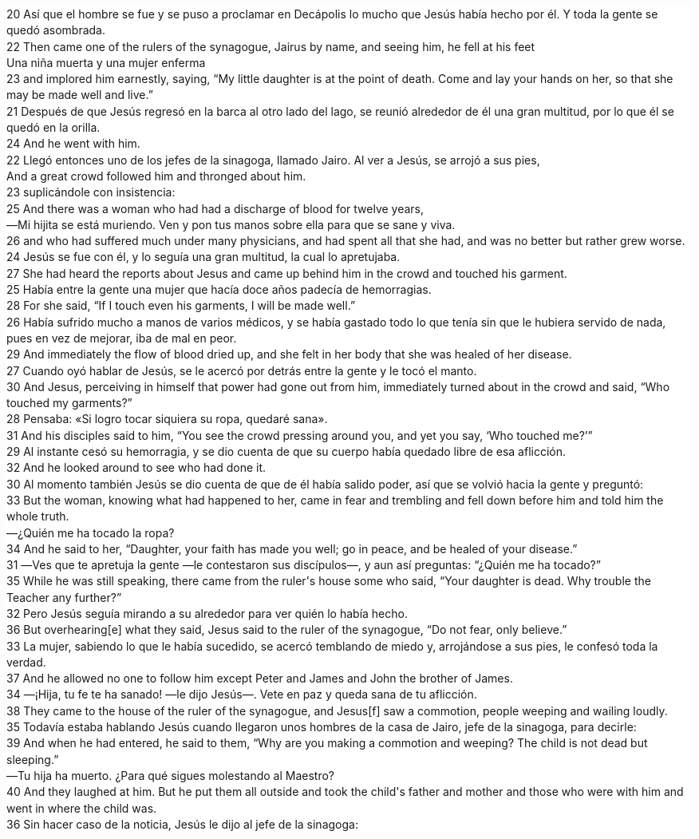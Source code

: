 20 Así que el hombre se fue y se puso a proclamar en Decápolis lo mucho que Jesús había hecho por él. Y toda la gente se quedó asombrada.  
22 Then came one of the rulers of the synagogue, Jairus by name, and seeing him, he fell at his feet  
Una niña muerta y una mujer enferma  
23 and implored him earnestly, saying, “My little daughter is at the point of death. Come and lay your hands on her, so that she may be made well and live.”  
21 Después de que Jesús regresó en la barca al otro lado del lago, se reunió alrededor de él una gran multitud, por lo que él se quedó en la orilla.   
24 And he went with him.  
22 Llegó entonces uno de los jefes de la sinagoga, llamado Jairo. Al ver a Jesús, se arrojó a sus pies,   
And a great crowd followed him and thronged about him.  
23 suplicándole con insistencia:  
25 And there was a woman who had had a discharge of blood for twelve years,  
―Mi hijita se está muriendo. Ven y pon tus manos sobre ella para que se sane y viva.  
26 and who had suffered much under many physicians, and had spent all that she had, and was no better but rather grew worse.  
24 Jesús se fue con él, y lo seguía una gran multitud, la cual lo apretujaba.   
27 She had heard the reports about Jesus and came up behind him in the crowd and touched his garment.  
25 Había entre la gente una mujer que hacía doce años padecía de hemorragias.   
28 For she said, “If I touch even his garments, I will be made well.”  
26 Había sufrido mucho a manos de varios médicos, y se había gastado todo lo que tenía sin que le hubiera servido de nada, pues en vez de mejorar, iba de mal en peor.   
29 And immediately the flow of blood dried up, and she felt in her body that she was healed of her disease.  
27 Cuando oyó hablar de Jesús, se le acercó por detrás entre la gente y le tocó el manto.   
30 And Jesus, perceiving in himself that power had gone out from him, immediately turned about in the crowd and said, “Who touched my garments?”  
28 Pensaba: «Si logro tocar siquiera su ropa, quedaré sana».   
31 And his disciples said to him, “You see the crowd pressing around you, and yet you say, ‘Who touched me?’”  
29 Al instante cesó su hemorragia, y se dio cuenta de que su cuerpo había quedado libre de esa aflicción.  
32 And he looked around to see who had done it.  
30 Al momento también Jesús se dio cuenta de que de él había salido poder, así que se volvió hacia la gente y preguntó:  
33 But the woman, knowing what had happened to her, came in fear and trembling and fell down before him and told him the whole truth.  
―¿Quién me ha tocado la ropa?  
34 And he said to her, “Daughter, your faith has made you well; go in peace, and be healed of your disease.”  
31 ―Ves que te apretuja la gente —le contestaron sus discípulos—, y aun así preguntas: “¿Quién me ha tocado?”  
35 While he was still speaking, there came from the ruler's house some who said, “Your daughter is dead. Why trouble the Teacher any further?”  
32 Pero Jesús seguía mirando a su alrededor para ver quién lo había hecho.   
36 But overhearing[e] what they said, Jesus said to the ruler of the synagogue, “Do not fear, only believe.”  
33 La mujer, sabiendo lo que le había sucedido, se acercó temblando de miedo y, arrojándose a sus pies, le confesó toda la verdad.  
37 And he allowed no one to follow him except Peter and James and John the brother of James.  
34 ―¡Hija, tu fe te ha sanado! —le dijo Jesús—. Vete en paz y queda sana de tu aflicción.  
38 They came to the house of the ruler of the synagogue, and Jesus[f] saw a commotion, people weeping and wailing loudly.  
35 Todavía estaba hablando Jesús cuando llegaron unos hombres de la casa de Jairo, jefe de la sinagoga, para decirle:  
39 And when he had entered, he said to them, “Why are you making a commotion and weeping? The child is not dead but sleeping.”  
―Tu hija ha muerto. ¿Para qué sigues molestando al Maestro?  
40 And they laughed at him. But he put them all outside and took the child's father and mother and those who were with him and went in where the child was.  
36 Sin hacer caso de la noticia, Jesús le dijo al jefe de la sinagoga:  